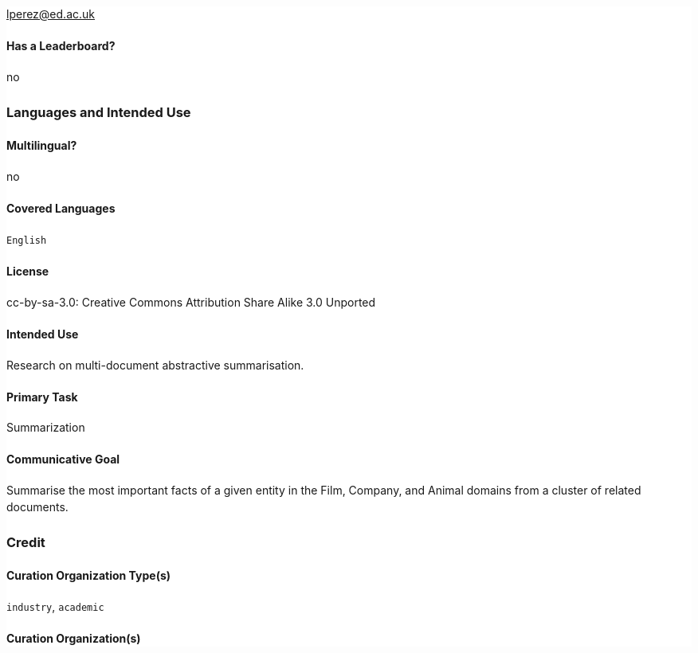 

lperez@ed.ac.uk

#### Has a Leaderboard?



no


### Languages and Intended Use

#### Multilingual?




no

#### Covered Languages




`English`

#### License




cc-by-sa-3.0: Creative Commons Attribution Share Alike 3.0 Unported

#### Intended Use



Research on multi-document abstractive summarisation.

#### Primary Task



Summarization

#### Communicative Goal




Summarise the most important facts of a given entity in the Film, Company, and Animal domains from a cluster of related documents. 


### Credit

#### Curation Organization Type(s)



`industry`, `academic`

#### Curation Organization(s)

